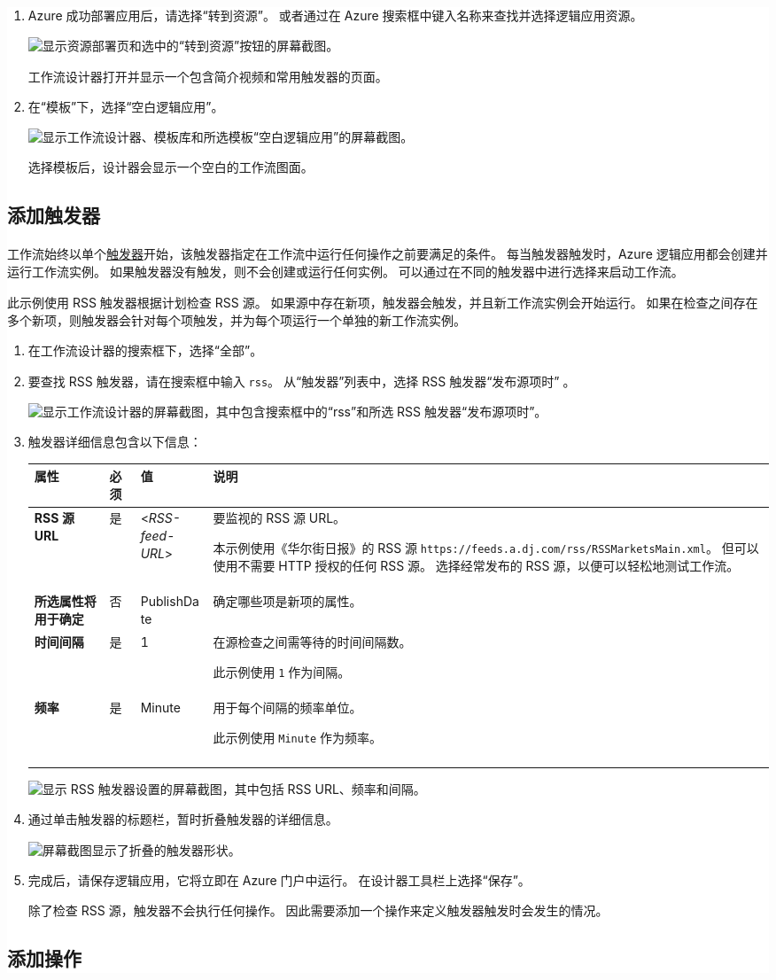 1. Azure 成功部署应用后，请选择“转到资源”。 或者通过在 Azure 搜索框中键入名称来查找并选择逻辑应用资源。

   ![显示资源部署页和选中的“转到资源”按钮的屏幕截图。](./media/quickstart-create-first-logic-app-workflow/go-to-new-logic-app-resource.png)

   工作流设计器打开并显示一个包含简介视频和常用触发器的页面。

1. 在“模板”下，选择“空白逻辑应用”。

   ![显示工作流设计器、模板库和所选模板“空白逻辑应用”的屏幕截图。](./media/quickstart-create-first-logic-app-workflow/choose-logic-app-template.png)

   选择模板后，设计器会显示一个空白的工作流图面。

<a name="add-rss-trigger"></a>

## <a name="add-the-trigger"></a>添加触发器

工作流始终以单个[触发器](../logic-apps/logic-apps-overview.md#how-do-logic-apps-work)开始，该触发器指定在工作流中运行任何操作之前要满足的条件。 每当触发器触发时，Azure 逻辑应用都会创建并运行工作流实例。 如果触发器没有触发，则不会创建或运行任何实例。 可以通过在不同的触发器中进行选择来启动工作流。

此示例使用 RSS 触发器根据计划检查 RSS 源。 如果源中存在新项，触发器会触发，并且新工作流实例会开始运行。 如果在检查之间存在多个新项，则触发器会针对每个项触发，并为每个项运行一个单独的新工作流实例。

1. 在工作流设计器的搜索框下，选择“全部”。

1. 要查找 RSS 触发器，请在搜索框中输入 `rss`。 从“触发器”列表中，选择 RSS 触发器“发布源项时” 。

   ![显示工作流设计器的屏幕截图，其中包含搜索框中的“rss”和所选 RSS 触发器“发布源项时”。](./media/quickstart-create-first-logic-app-workflow/add-rss-trigger-new-feed-item.png)

1. 触发器详细信息包含以下信息：

   | 属性 | 必须 | 值 | 说明 |
   |----------|----------|-------|-------------|
   | **RSS 源 URL** | 是 | <*RSS-feed-URL*> | 要监视的 RSS 源 URL。 <p><p>本示例使用《华尔街日报》的 RSS 源 `https://feeds.a.dj.com/rss/RSSMarketsMain.xml`。 但可以使用不需要 HTTP 授权的任何 RSS 源。 选择经常发布的 RSS 源，以便可以轻松地测试工作流。 |
   | **所选属性将用于确定** | 否 | PublishDate | 确定哪些项是新项的属性。 |
   | **时间间隔** | 是 | 1 | 在源检查之间需等待的时间间隔数。 <p><p>此示例使用 `1` 作为间隔。 |
   | **频率** | 是 | Minute | 用于每个间隔的频率单位。 <p><p>此示例使用 `Minute` 作为频率。 |
   |||||

   ![显示 RSS 触发器设置的屏幕截图，其中包括 RSS URL、频率和间隔。](./media/quickstart-create-first-logic-app-workflow/add-rss-trigger-settings.png)

1. 通过单击触发器的标题栏，暂时折叠触发器的详细信息。

   ![屏幕截图显示了折叠的触发器形状。](./media/quickstart-create-first-logic-app-workflow/collapse-trigger-shape.png)

1. 完成后，请保存逻辑应用，它将立即在 Azure 门户中运行。 在设计器工具栏上选择“保存”。 

   除了检查 RSS 源，触发器不会执行任何操作。 因此需要添加一个操作来定义触发器触发时会发生的情况。

<a name="add-email-action"></a>

## <a name="add-an-action"></a>添加操作
